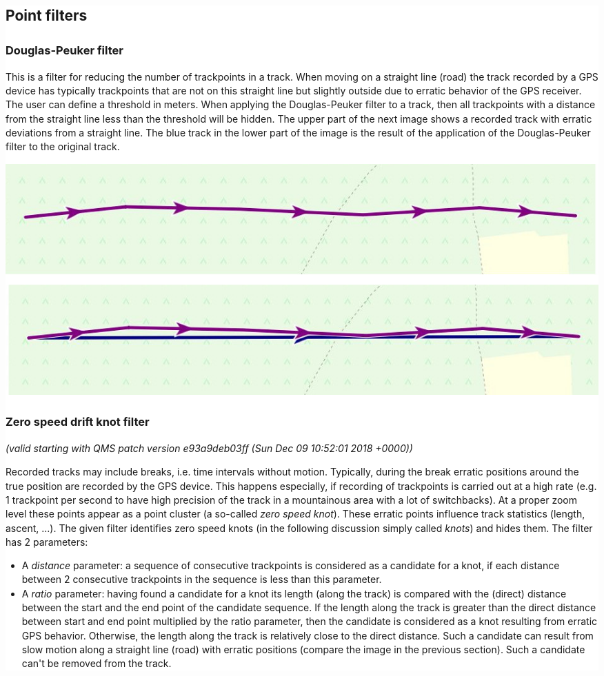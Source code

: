 ## Point filters

### Douglas-Peuker filter

This is a filter for reducing the number of trackpoints in a track. When moving on a straight line (road) the track recorded by a GPS device has typically trackpoints that are not on this straight line but slightly outside due to erratic behavior of the GPS receiver. The user can define a threshold in meters. When applying the Douglas-Peuker filter to a track, then all trackpoints with a distance from the straight line less than the threshold will be hidden. The upper part of the next image shows a recorded track with erratic deviations from a straight line. The blue track in the lower part of the image is the result of the application of the Douglas-Peuker filter to the original track.

![Douglas-Peuker filter](images/DocAdv/FilterDouglasPeuker.jpg "Douglas-Peuker filter")

### Zero speed drift knot filter

_(valid starting with QMS patch version e93a9deb03ff (Sun Dec 09 10:52:01 2018 +0000))_

Recorded tracks may include breaks, i.e. time intervals without motion. Typically, during the break erratic positions around the true position are recorded by the GPS device. This happens especially, if recording of trackpoints is carried out at a high rate (e.g. 1 trackpoint per second to have high precision of the track in a mountainous area with a lot of switchbacks). At a proper zoom level these points appear as a point cluster (a so-called _zero speed knot_). These erratic points influence track statistics (length, ascent, ...). The given filter identifies zero speed knots (in the following discussion simply called _knots_) and hides them. The filter has 2 parameters:

* A _distance_ parameter: a sequence of consecutive trackpoints is considered as a candidate for a knot, if each distance between 2 consecutive trackpoints in the sequence is less than this parameter.
* A _ratio_ parameter: having found a candidate for a knot its length (along the track) is compared with the (direct) distance between the start and the end point of the candidate sequence. If the length along the track is greater than the direct distance between start and end point multiplied by the ratio parameter, then the candidate is considered as a knot resulting from erratic GPS behavior. Otherwise, the length along the track is relatively close to the direct distance. Such a candidate can result from slow motion along a straight line (road) with erratic positions (compare the image in the previous section). Such a candidate can't be removed from the track.

